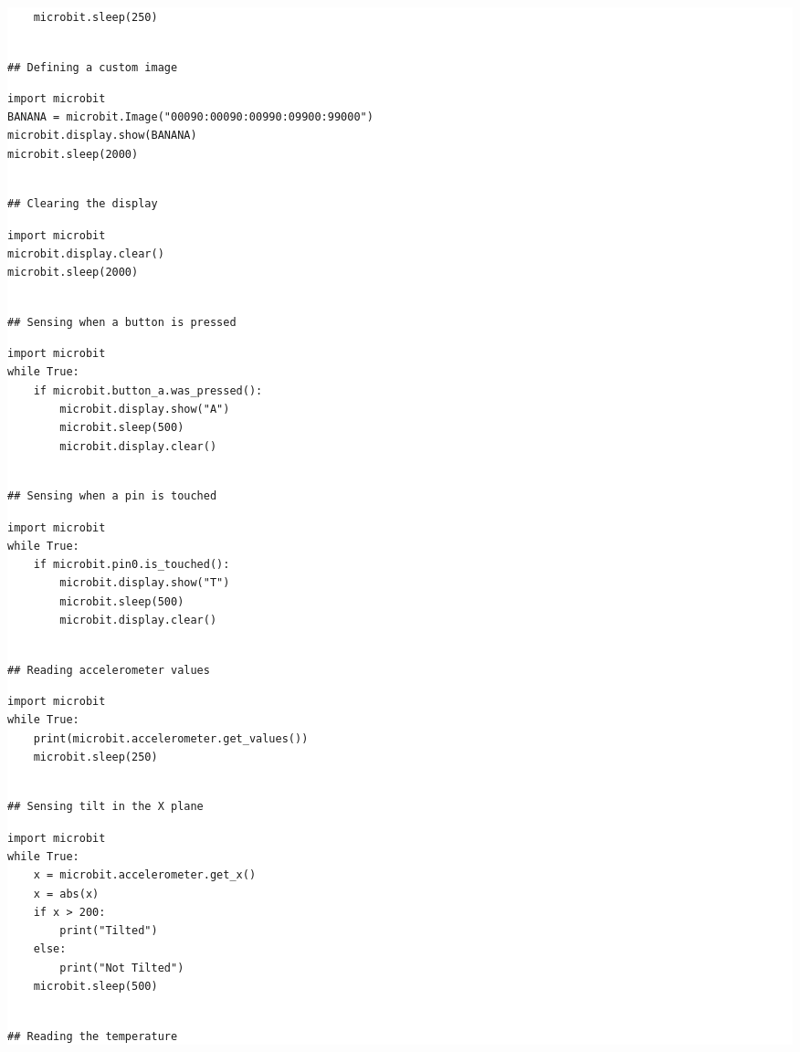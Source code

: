         microbit.sleep(250)
```
    
## Defining a custom image

```
    import microbit
    BANANA = microbit.Image("00090:00090:00990:09900:99000")
    microbit.display.show(BANANA)
    microbit.sleep(2000)
```

## Clearing the display

```
    import microbit
    microbit.display.clear()
    microbit.sleep(2000)
```

## Sensing when a button is pressed

```
    import microbit
    while True:
        if microbit.button_a.was_pressed():
            microbit.display.show("A")
            microbit.sleep(500)
            microbit.display.clear()
```
    
## Sensing when a pin is touched

```
    import microbit
    while True:
        if microbit.pin0.is_touched():
            microbit.display.show("T")
            microbit.sleep(500)
            microbit.display.clear()
```
    
## Reading accelerometer values

```
    import microbit
    while True:
        print(microbit.accelerometer.get_values())
        microbit.sleep(250)
```
  
## Sensing tilt in the X plane

```
    import microbit
    while True:
        x = microbit.accelerometer.get_x()
        x = abs(x)
        if x > 200:
            print("Tilted")
        else:
            print("Not Tilted")
        microbit.sleep(500)
```

## Reading the temperature
```